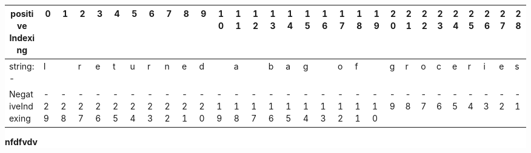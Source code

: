 | positive Indexing | 0   | 1   | 2   | 3   | 4   | 5   | 6   | 7   | 8   | 9   | 10  | 11  | 12  | 13  | 14  | 15  | 16  | 17  | 18  | 19  | 20 | 21 | 22 | 23 | 24 | 25 | 26 | 27 | 28 |
| ----------------- | --- | --- | --- | --- | --- | --- | --- | --- | --- | --- | --- | --- | --- | --- | --- | --- | --- | --- | --- | --- | -- | -- | -- | -- | -- | -- | -- | -- | -- |
| string:-          | I   |     | r   | e   | t   | u   | r   | n   | e   | d   |     | a   |     | b   | a   | g   |     | o   | f   |     | g  | r  | o  | c  | e  | r  | i  | e  | s  |
| NegativeIndexing  | -29 | -28 | -27 | -26 | -25 | -24 | -23 | -22 | -21 | -20 | -19 | -18 | -17 | -16 | -15 | -14 | -13 | -12 | -11 | -10 | -9 | -8 | -7 | -6 | -5 | -4 | -3 | -2 | -1 |

**nfdfvdv**
